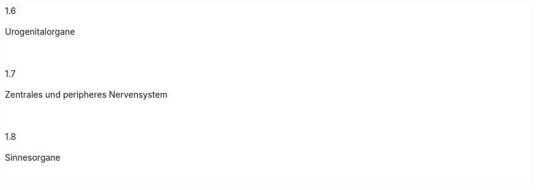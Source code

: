 <tr>

<td style align="left" valign="top" charoff="50">

1.6

</td>

<td style align="left" valign="top" charoff="50">

Urogenitalorgane

</td>

<td style align="left" valign="top" charoff="50">

 

</td>

</tr>

<tr>

<td style align="left" valign="top" charoff="50">

1.7

</td>

<td style align="left" valign="top" charoff="50">

Zentrales und peripheres Nervensystem

</td>

<td style align="left" valign="top" charoff="50">

 

</td>

</tr>

<tr>

<td style align="left" valign="top" charoff="50">

1.8

</td>

<td style align="left" valign="top" charoff="50">

Sinnesorgane

</td>

<td style align="left" valign="top" charoff="50">

 

</td>

</tr>

<tr>
